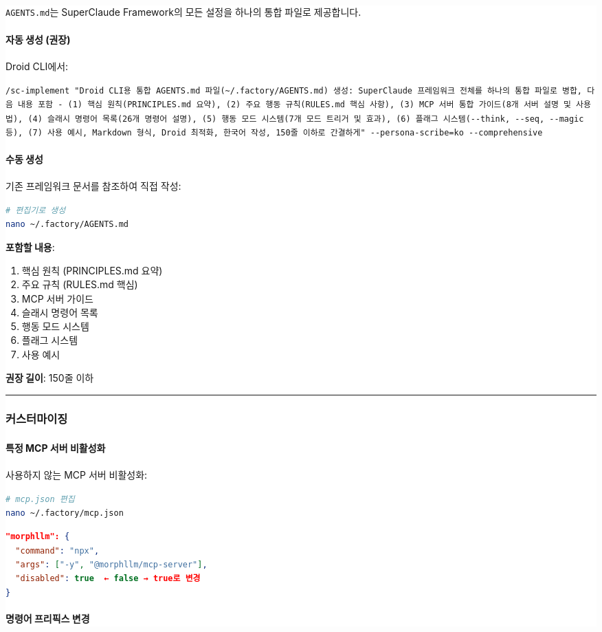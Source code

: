 `AGENTS.md`는 SuperClaude Framework의 모든 설정을 하나의 통합 파일로 제공합니다.

#### 자동 생성 (권장)

Droid CLI에서:

```
/sc-implement "Droid CLI용 통합 AGENTS.md 파일(~/.factory/AGENTS.md) 생성: SuperClaude 프레임워크 전체를 하나의 통합 파일로 병합, 다음 내용 포함 - (1) 핵심 원칙(PRINCIPLES.md 요약), (2) 주요 행동 규칙(RULES.md 핵심 사항), (3) MCP 서버 통합 가이드(8개 서버 설명 및 사용법), (4) 슬래시 명령어 목록(26개 명령어 설명), (5) 행동 모드 시스템(7개 모드 트리거 및 효과), (6) 플래그 시스템(--think, --seq, --magic 등), (7) 사용 예시, Markdown 형식, Droid 최적화, 한국어 작성, 150줄 이하로 간결하게" --persona-scribe=ko --comprehensive
```

#### 수동 생성

기존 프레임워크 문서를 참조하여 직접 작성:

```bash
# 편집기로 생성
nano ~/.factory/AGENTS.md
```

**포함할 내용**:
1. 핵심 원칙 (PRINCIPLES.md 요약)
2. 주요 규칙 (RULES.md 핵심)
3. MCP 서버 가이드
4. 슬래시 명령어 목록
5. 행동 모드 시스템
6. 플래그 시스템
7. 사용 예시

**권장 길이**: 150줄 이하

---

### 커스터마이징

#### 특정 MCP 서버 비활성화

사용하지 않는 MCP 서버 비활성화:

```bash
# mcp.json 편집
nano ~/.factory/mcp.json
```

```json
"morphllm": {
  "command": "npx",
  "args": ["-y", "@morphllm/mcp-server"],
  "disabled": true  ← false → true로 변경
}
```

#### 명령어 프리픽스 변경
